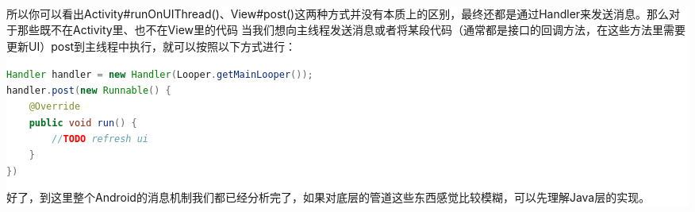 所以你可以看出Activity#runOnUIThread()、View#post()这两种方式并没有本质上的区别，最终还都是通过Handler来发送消息。那么对于那些既不在Activity里、也不在View里的代码
当我们想向主线程发送消息或者将某段代码（通常都是接口的回调方法，在这些方法里需要更新UI）post到主线程中执行，就可以按照以下方式进行：

```java
Handler handler = new Handler(Looper.getMainLooper());
handler.post(new Runnable() {
    @Override
    public void run() {
        //TODO refresh ui
    }
})
```

好了，到这里整个Android的消息机制我们都已经分析完了，如果对底层的管道这些东西感觉比较模糊，可以先理解Java层的实现。



